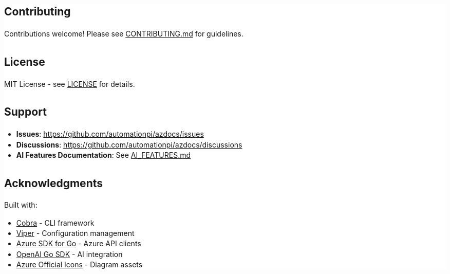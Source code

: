 ## Contributing

Contributions welcome! Please see [CONTRIBUTING.md](CONTRIBUTING.md) for guidelines.

## License

MIT License - see [LICENSE](LICENSE) for details.

## Support

- **Issues**: https://github.com/automationpi/azdocs/issues
- **Discussions**: https://github.com/automationpi/azdocs/discussions
- **AI Features Documentation**: See [AI_FEATURES.md](AI_FEATURES.md)

## Acknowledgments

Built with:
- [Cobra](https://github.com/spf13/cobra) - CLI framework
- [Viper](https://github.com/spf13/viper) - Configuration management
- [Azure SDK for Go](https://github.com/Azure/azure-sdk-for-go) - Azure API clients
- [OpenAI Go SDK](https://github.com/sashabaranov/go-openai) - AI integration
- [Azure Official Icons](https://learn.microsoft.com/en-us/azure/architecture/icons/) - Diagram assets
